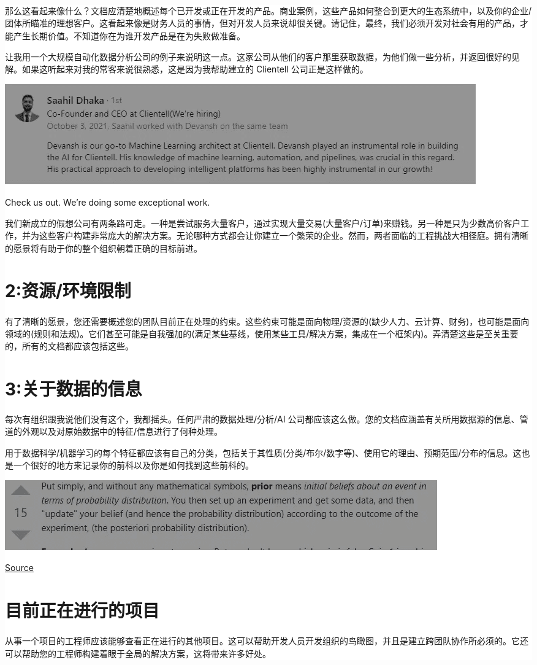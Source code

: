 那么这看起来像什么？文档应清楚地概述每个已开发或正在开发的产品。商业案例，这些产品如何整合到更大的生态系统中，以及你的企业/团体所瞄准的理想客户。这看起来像是财务人员的事情，但对开发人员来说却很关键。请记住，最终，我们必须开发对社会有用的产品，才能产生长期价值。不知道你在为谁开发产品是在为失败做准备。

让我用一个大规模自动化数据分析公司的例子来说明这一点。这家公司从他们的客户那里获取数据，为他们做一些分析，并返回很好的见解。如果这听起来对我的常客来说很熟悉，这是因为我帮助建立的 Clientell 公司正是这样做的。

![](img/22a26c12e6262a05483f4caa1ada51b8.png)

Check us out. We’re doing some exceptional work.

我们新成立的假想公司有两条路可走。一种是尝试服务大量客户，通过实现大量交易(大量客户/订单)来赚钱。另一种是只为少数高价客户工作，并为这些客户构建非常庞大的解决方案。无论哪种方式都会让你建立一个繁荣的企业。然而，两者面临的工程挑战大相径庭。拥有清晰的愿景将有助于你的整个组织朝着正确的目标前进。

# 2:资源/环境限制

有了清晰的愿景，您还需要概述您的团队目前正在处理的约束。这些约束可能是面向物理/资源的(缺少人力、云计算、财务)，也可能是面向领域的(规则和法规)。它们甚至可能是自我强加的(满足某些基线，使用某些工具/解决方案，集成在一个框架内)。弄清楚这些是至关重要的，所有的文档都应该包括这些。

# 3:关于数据的信息

每次有组织跟我说他们没有这个，我都摇头。任何严肃的数据处理/分析/AI 公司都应该这么做。您的文档应涵盖有关所用数据源的信息、管道的外观以及对原始数据中的特征/信息进行了何种处理。

用于数据科学/机器学习的每个特征都应该有自己的分类，包括关于其性质(分类/布尔/数字等)、使用它的理由、预期范围/分布的信息。这也是一个很好的地方来记录你的前科以及你是如何找到这些前科的。

![](img/463e7a7d7ccd4c29c5d91b0d216f292b.png)

[Source](https://cs.stackexchange.com/questions/76647/what-is-meant-by-the-term-prior-in-machine-learning)

# 目前正在进行的项目

从事一个项目的工程师应该能够查看正在进行的其他项目。这可以帮助开发人员开发组织的鸟瞰图，并且是建立跨团队协作所必须的。它还可以帮助您的工程师构建着眼于全局的解决方案，这将带来许多好处。
